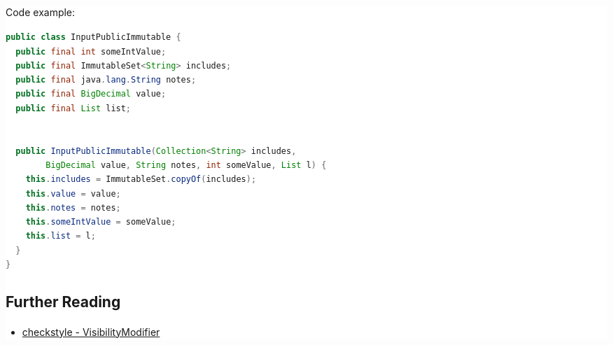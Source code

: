 
Code example: 


```java
public class InputPublicImmutable {
  public final int someIntValue;
  public final ImmutableSet<String> includes;
  public final java.lang.String notes;
  public final BigDecimal value;
  public final List list;
 

  public InputPublicImmutable(Collection<String> includes,
        BigDecimal value, String notes, int someValue, List l) {
    this.includes = ImmutableSet.copyOf(includes);
    this.value = value;
    this.notes = notes;
    this.someIntValue = someValue;
    this.list = l;
  }
}
```

## Further Reading

* [checkstyle - VisibilityModifier](https://checkstyle.sourceforge.io/checks/design/visibilitymodifier.html#VisibilityModifier)
